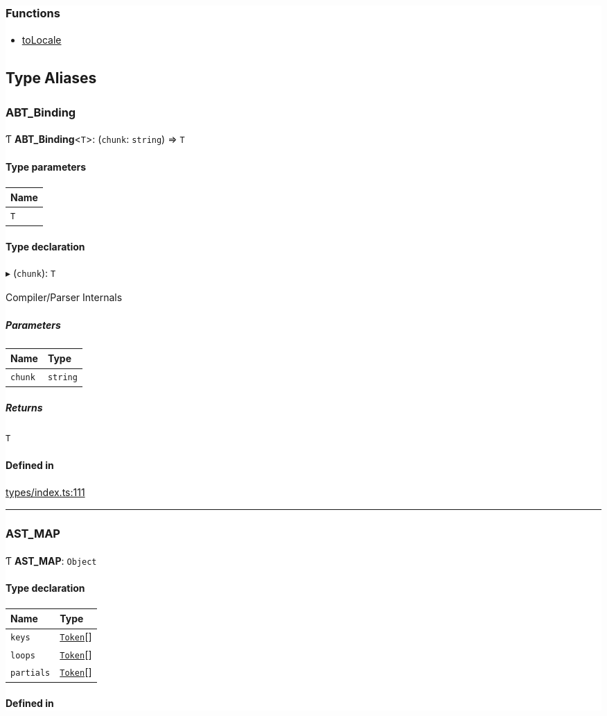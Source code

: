 ### Functions

- [toLocale](Types.md#tolocale)

## Type Aliases

### ABT\_Binding

Ƭ **ABT\_Binding**<`T`\>: (`chunk`: `string`) => `T`

#### Type parameters

| Name |
| :------ |
| `T` |

#### Type declaration

▸ (`chunk`): `T`

Compiler/Parser Internals

##### Parameters

| Name | Type |
| :------ | :------ |
| `chunk` | `string` |

##### Returns

`T`

#### Defined in

[types/index.ts:111](https://github.com/abschill/html-chunk-loader/blob/0db52a1/src/types/index.ts#L111)

___

### AST\_MAP

Ƭ **AST\_MAP**: `Object`

#### Type declaration

| Name | Type |
| :------ | :------ |
| `keys` | [`Token`](Types.md#token)[] |
| `loops` | [`Token`](Types.md#token)[] |
| `partials` | [`Token`](Types.md#token)[] |

#### Defined in
